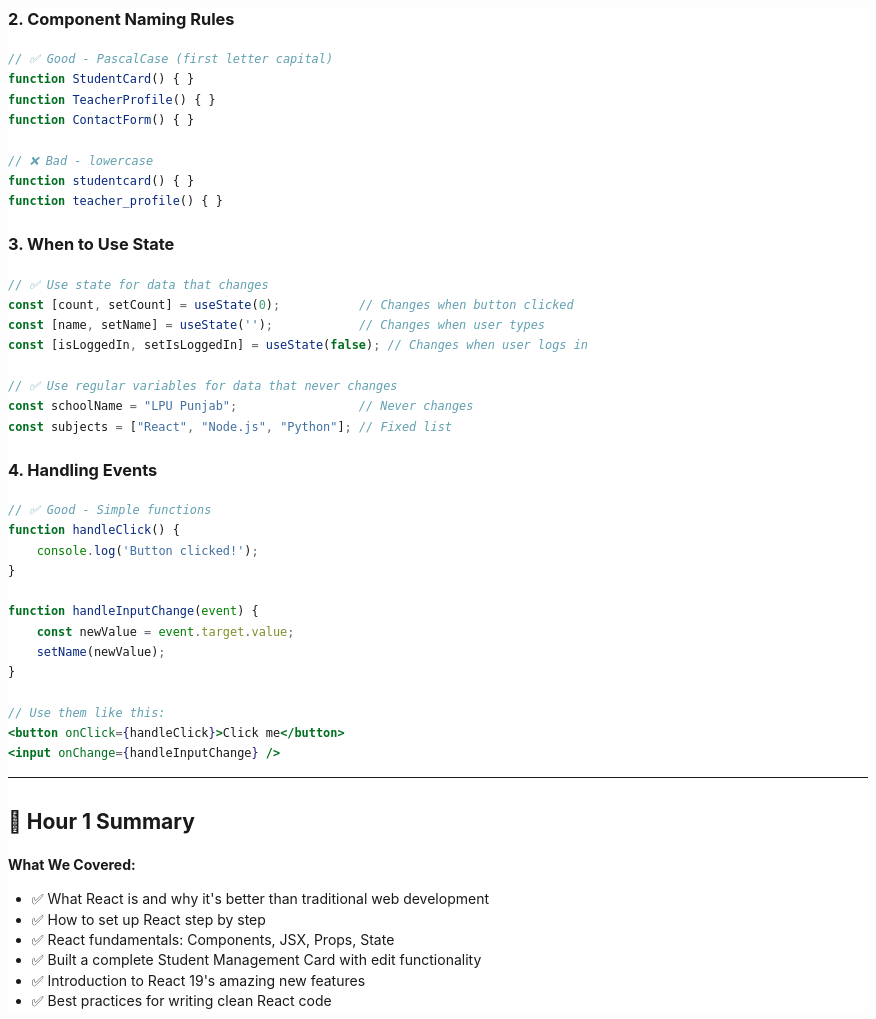 ### 2. Component Naming Rules
```jsx
// ✅ Good - PascalCase (first letter capital)
function StudentCard() { }
function TeacherProfile() { }
function ContactForm() { }

// ❌ Bad - lowercase
function studentcard() { }
function teacher_profile() { }
```

### 3. When to Use State
```jsx
// ✅ Use state for data that changes
const [count, setCount] = useState(0);           // Changes when button clicked
const [name, setName] = useState('');            // Changes when user types
const [isLoggedIn, setIsLoggedIn] = useState(false); // Changes when user logs in

// ✅ Use regular variables for data that never changes
const schoolName = "LPU Punjab";                 // Never changes
const subjects = ["React", "Node.js", "Python"]; // Fixed list
```

### 4. Handling Events
```jsx
// ✅ Good - Simple functions
function handleClick() {
    console.log('Button clicked!');
}

function handleInputChange(event) {
    const newValue = event.target.value;
    setName(newValue);
}

// Use them like this:
<button onClick={handleClick}>Click me</button>
<input onChange={handleInputChange} />
```

---

## 🎯 Hour 1 Summary

**What We Covered:**
- ✅ What React is and why it's better than traditional web development
- ✅ How to set up React step by step
- ✅ React fundamentals: Components, JSX, Props, State
- ✅ Built a complete Student Management Card with edit functionality
- ✅ Introduction to React 19's amazing new features
- ✅ Best practices for writing clean React code
